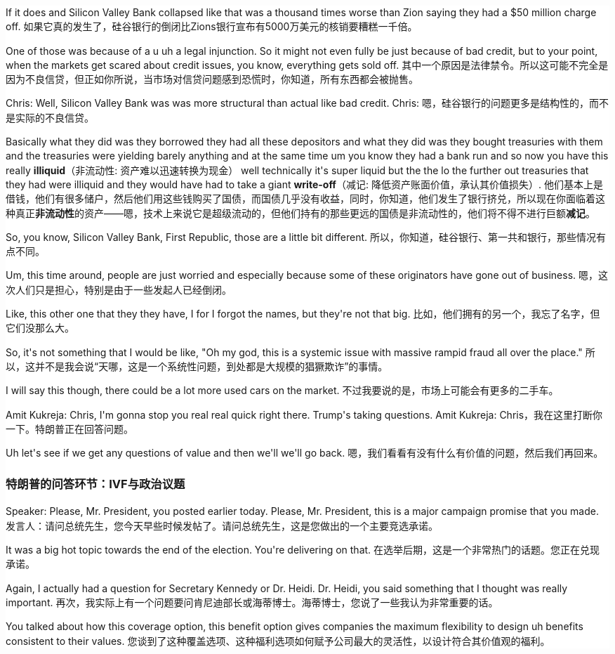 If it does and Silicon Valley Bank collapsed like that was a thousand times worse than Zion saying they had a $50 million charge off.
如果它真的发生了，硅谷银行的倒闭比Zions银行宣布有5000万美元的核销要糟糕一千倍。

One of those was because of a u uh a legal injunction. So it might not even fully be just because of bad credit, but to your point, when the markets get scared about credit issues, you know, everything gets sold off.
其中一个原因是法律禁令。所以这可能不完全是因为不良信贷，但正如你所说，当市场对信贷问题感到恐慌时，你知道，所有东西都会被抛售。

Chris: Well, Silicon Valley Bank was was more structural than actual like bad credit.
Chris: 嗯，硅谷银行的问题更多是结构性的，而不是实际的不良信贷。

Basically what they did was they borrowed they had all these depositors and what they did was they bought treasuries with them and the treasuries were yielding barely anything and at the same time um you know they had a bank run and so now you have this really **illiquid**（非流动性: 资产难以迅速转换为现金） well technically it's super liquid but the the lo the further out treasuries that they had were illiquid and they would have had to take a giant **write-off**（减记: 降低资产账面价值，承认其价值损失）.
他们基本上是借钱，他们有很多储户，然后他们用这些钱购买了国债，而国债几乎没有收益，同时，你知道，他们发生了银行挤兑，所以现在你面临着这种真正**非流动性**的资产——嗯，技术上来说它是超级流动的，但他们持有的那些更远的国债是非流动性的，他们将不得不进行巨额**减记**。

So, you know, Silicon Valley Bank, First Republic, those are a little bit different.
所以，你知道，硅谷银行、第一共和银行，那些情况有点不同。

Um, this time around, people are just worried and especially because some of these originators have gone out of business.
嗯，这次人们只是担心，特别是由于一些发起人已经倒闭。

Like, this other one that they they have, I for I forgot the names, but they're not that big.
比如，他们拥有的另一个，我忘了名字，但它们没那么大。

So, it's not something that I would be like, "Oh my god, this is a systemic issue with massive rampid fraud all over the place."
所以，这并不是我会说“天哪，这是一个系统性问题，到处都是大规模的猖獗欺诈”的事情。

I will say this though, there could be a lot more used cars on the market.
不过我要说的是，市场上可能会有更多的二手车。

Amit Kukreja: Chris, I'm gonna stop you real real quick right there. Trump's taking questions.
Amit Kukreja: Chris，我在这里打断你一下。特朗普正在回答问题。

Uh let's see if we get any questions of value and then we'll we'll go back.
嗯，我们看看有没有什么有价值的问题，然后我们再回来。

### 特朗普的问答环节：IVF与政治议题

Speaker: Please, Mr. President, you posted earlier today. Please, Mr. President, this is a major campaign promise that you made.
发言人：请问总统先生，您今天早些时候发帖了。请问总统先生，这是您做出的一个主要竞选承诺。

It was a big hot topic towards the end of the election. You're delivering on that.
在选举后期，这是一个非常热门的话题。您正在兑现承诺。

Again, I actually had a question for Secretary Kennedy or Dr. Heidi. Dr. Heidi, you said something that I thought was really important.
再次，我实际上有一个问题要问肯尼迪部长或海蒂博士。海蒂博士，您说了一些我认为非常重要的话。

You talked about how this coverage option, this benefit option gives companies the maximum flexibility to design uh benefits consistent to their values.
您谈到了这种覆盖选项、这种福利选项如何赋予公司最大的灵活性，以设计符合其价值观的福利。
